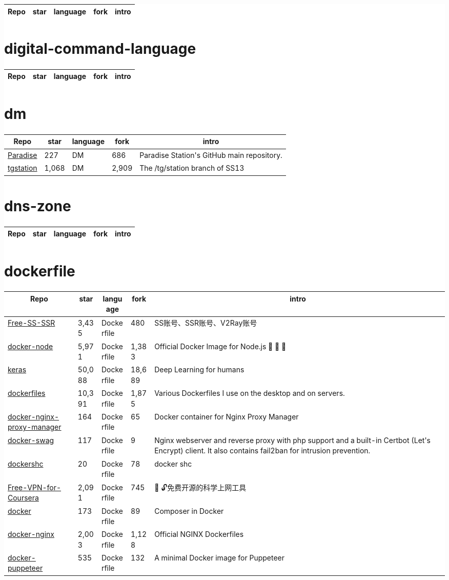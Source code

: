 Repo|star|language|fork|intro
-|-|-|-|-



# digital-command-language

Repo|star|language|fork|intro
-|-|-|-|-



# dm

Repo|star|language|fork|intro
-|-|-|-|-
[Paradise](https://github.com/ParadiseSS13/Paradise)|227|DM|686|Paradise Station's GitHub main repository.
[tgstation](https://github.com/tgstation/tgstation)|1,068|DM|2,909|The /tg/station branch of SS13


# dns-zone

Repo|star|language|fork|intro
-|-|-|-|-



# dockerfile

Repo|star|language|fork|intro
-|-|-|-|-
[Free-SS-SSR](https://github.com/ThinkDevelop/Free-SS-SSR)|3,435|Dockerfile|480|SS账号、SSR账号、V2Ray账号
[docker-node](https://github.com/nodejs/docker-node)|5,971|Dockerfile|1,383|Official Docker Image for Node.js 🐳 🐢 🚀
[keras](https://github.com/keras-team/keras)|50,088|Dockerfile|18,689|Deep Learning for humans
[dockerfiles](https://github.com/jessfraz/dockerfiles)|10,391|Dockerfile|1,875|Various Dockerfiles I use on the desktop and on servers.
[docker-nginx-proxy-manager](https://github.com/jlesage/docker-nginx-proxy-manager)|164|Dockerfile|65|Docker container for Nginx Proxy Manager
[docker-swag](https://github.com/linuxserver/docker-swag)|117|Dockerfile|9|Nginx webserver and reverse proxy with php support and a built-in Certbot (Let's Encrypt) client. It also contains fail2ban for intrusion prevention.
[dockershc](https://github.com/mixool/dockershc)|20|Dockerfile|78|docker shc
[Free-VPN-for-Coursera](https://github.com/AlanTur1ng/Free-VPN-for-Coursera)|2,091|Dockerfile|745|🔑 🔓免费开源的科学上网工具
[docker](https://github.com/composer/docker)|173|Dockerfile|89|Composer in Docker
[docker-nginx](https://github.com/nginxinc/docker-nginx)|2,003|Dockerfile|1,128|Official NGINX Dockerfiles
[docker-puppeteer](https://github.com/buildkite/docker-puppeteer)|535|Dockerfile|132|A minimal Docker image for Puppeteer
